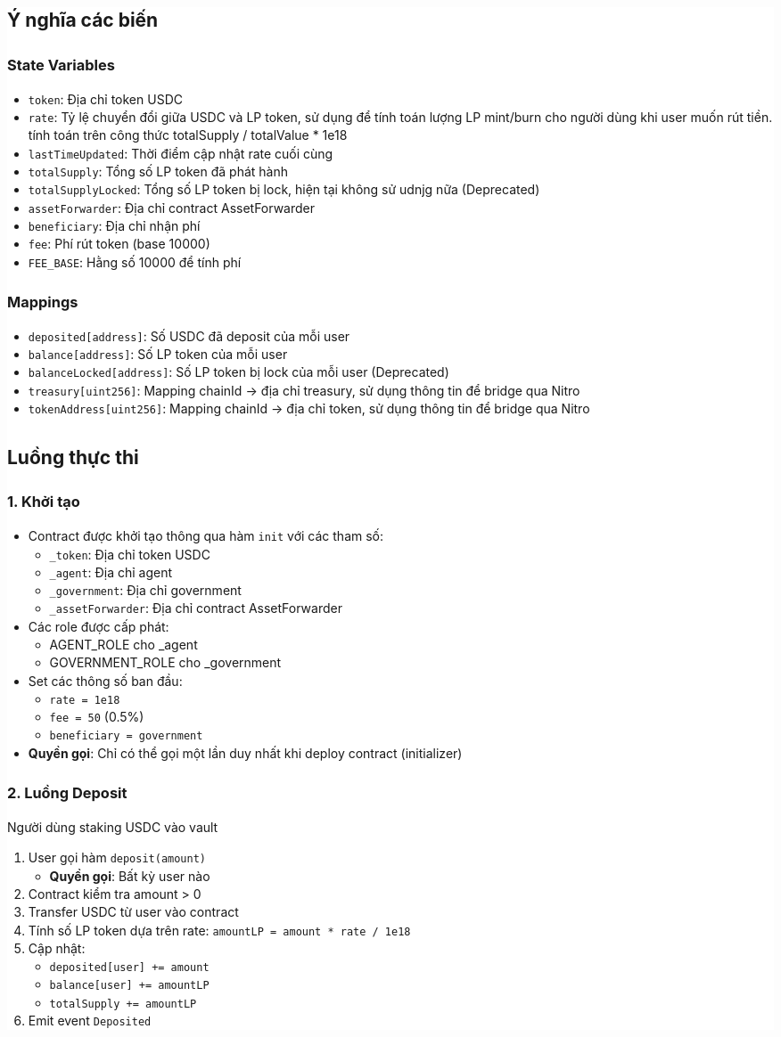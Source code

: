## Ý nghĩa các biến

### State Variables

-   `token`: Địa chỉ token USDC
-   `rate`: Tỷ lệ chuyển đổi giữa USDC và LP token, sử dụng để tính toán lượng LP mint/burn cho người dùng khi user muốn rút tiền. tính toán trên công thức totalSupply / totalValue \* 1e18
-   `lastTimeUpdated`: Thời điểm cập nhật rate cuối cùng
-   `totalSupply`: Tổng số LP token đã phát hành
-   `totalSupplyLocked`: Tổng số LP token bị lock, hiện tại không sử udnjg nữa (Deprecated)
-   `assetForwarder`: Địa chỉ contract AssetForwarder
-   `beneficiary`: Địa chỉ nhận phí
-   `fee`: Phí rút token (base 10000)
-   `FEE_BASE`: Hằng số 10000 để tính phí

### Mappings

-   `deposited[address]`: Số USDC đã deposit của mỗi user
-   `balance[address]`: Số LP token của mỗi user
-   `balanceLocked[address]`: Số LP token bị lock của mỗi user (Deprecated)
-   `treasury[uint256]`: Mapping chainId -> địa chỉ treasury, sử dụng thông tin để bridge qua Nitro
-   `tokenAddress[uint256]`: Mapping chainId -> địa chỉ token, sử dụng thông tin để bridge qua Nitro

## Luồng thực thi

### 1. Khởi tạo

-   Contract được khởi tạo thông qua hàm `init` với các tham số:
    -   `_token`: Địa chỉ token USDC
    -   `_agent`: Địa chỉ agent
    -   `_government`: Địa chỉ government
    -   `_assetForwarder`: Địa chỉ contract AssetForwarder
-   Các role được cấp phát:
    -   AGENT_ROLE cho \_agent
    -   GOVERNMENT_ROLE cho \_government
-   Set các thông số ban đầu:
    -   `rate = 1e18`
    -   `fee = 50` (0.5%)
    -   `beneficiary = government`
-   **Quyền gọi**: Chỉ có thể gọi một lần duy nhất khi deploy contract (initializer)

### 2. Luồng Deposit

Người dùng staking USDC vào vault

1. User gọi hàm `deposit(amount)`
    - **Quyền gọi**: Bất kỳ user nào
2. Contract kiểm tra amount > 0
3. Transfer USDC từ user vào contract
4. Tính số LP token dựa trên rate: `amountLP = amount * rate / 1e18`
5. Cập nhật:
    - `deposited[user] += amount`
    - `balance[user] += amountLP`
    - `totalSupply += amountLP`
6. Emit event `Deposited`
